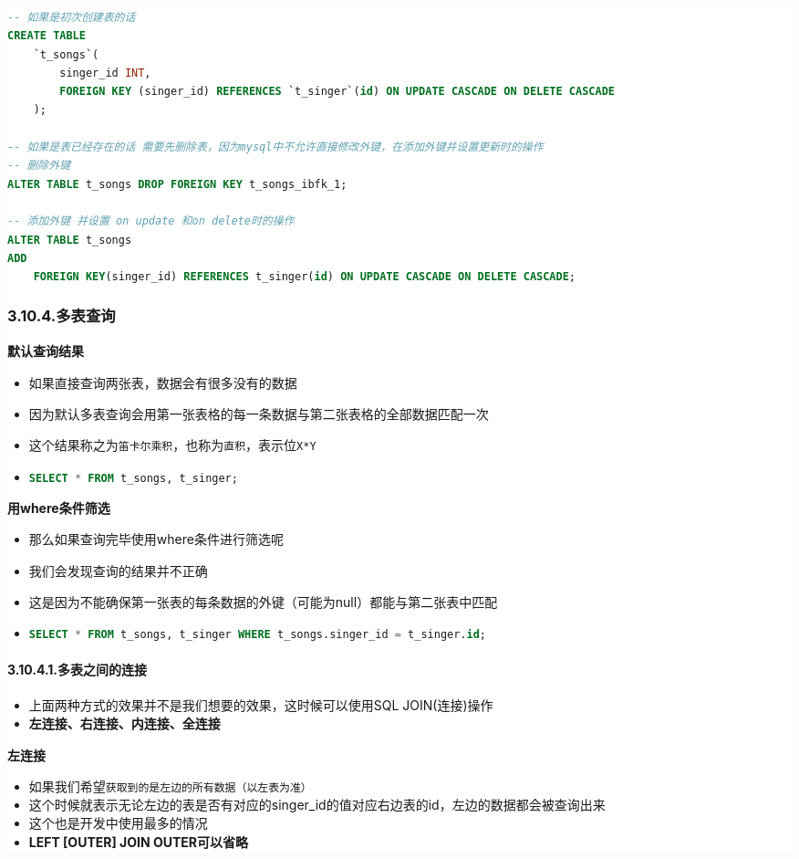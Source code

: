 ```sql
-- 如果是初次创建表的话
CREATE TABLE
    `t_songs`(
        singer_id INT,
        FOREIGN KEY (singer_id) REFERENCES `t_singer`(id) ON UPDATE CASCADE ON DELETE CASCADE
    );
    
-- 如果是表已经存在的话 需要先删除表，因为mysql中不允许直接修改外键，在添加外键并设置更新时的操作
-- 删除外键
ALTER TABLE t_songs DROP FOREIGN KEY t_songs_ibfk_1;

-- 添加外键 并设置 on update 和on delete时的操作
ALTER TABLE t_songs
ADD
    FOREIGN KEY(singer_id) REFERENCES t_singer(id) ON UPDATE CASCADE ON DELETE CASCADE;
```

### 3.10.4.多表查询

**默认查询结果**

* 如果直接查询两张表，数据会有很多没有的数据

* 因为默认多表查询会用第一张表格的每一条数据与第二张表格的全部数据匹配一次

* 这个结果称之为`笛卡尔乘积`，也称为`直积`，表示位`X*Y`

* ```sql
  SELECT * FROM t_songs, t_singer;
  ```

**用where条件筛选**

* 那么如果查询完毕使用where条件进行筛选呢

* 我们会发现查询的结果并不正确

* 这是因为不能确保第一张表的每条数据的外键（可能为null）都能与第二张表中匹配

* ```sql
  SELECT * FROM t_songs, t_singer WHERE t_songs.singer_id = t_singer.id;
  ```

#### 3.10.4.1.多表之间的连接

* 上面两种方式的效果并不是我们想要的效果，这时候可以使用SQL JOIN(连接)操作
* **左连接、右连接、内连接、全连接**



**左连接**

* 如果我们希望`获取到的是左边的所有数据（以左表为准）`
* 这个时候就表示无论左边的表是否有对应的singer_id的值对应右边表的id，左边的数据都会被查询出来
* 这个也是开发中使用最多的情况
* **LEFT [OUTER] JOIN  OUTER可以省略**
